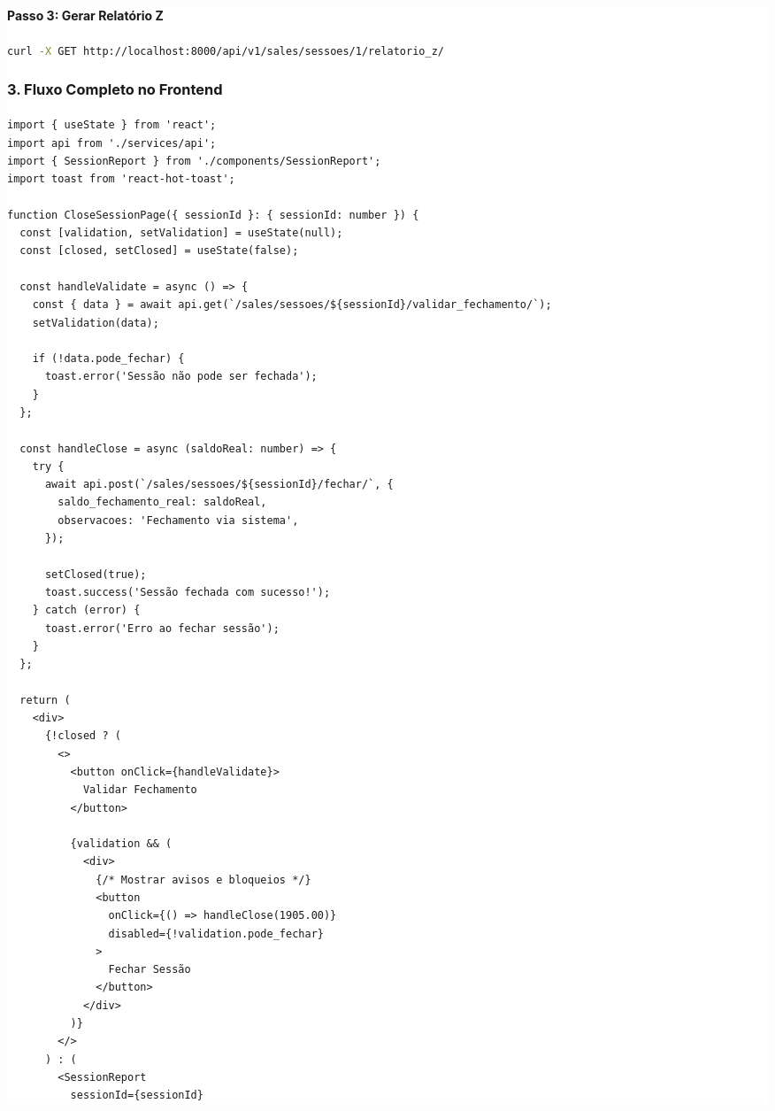 #### **Passo 3: Gerar Relatório Z**

```bash
curl -X GET http://localhost:8000/api/v1/sales/sessoes/1/relatorio_z/
```

### **3. Fluxo Completo no Frontend**

```tsx
import { useState } from 'react';
import api from './services/api';
import { SessionReport } from './components/SessionReport';
import toast from 'react-hot-toast';

function CloseSessionPage({ sessionId }: { sessionId: number }) {
  const [validation, setValidation] = useState(null);
  const [closed, setClosed] = useState(false);

  const handleValidate = async () => {
    const { data } = await api.get(`/sales/sessoes/${sessionId}/validar_fechamento/`);
    setValidation(data);

    if (!data.pode_fechar) {
      toast.error('Sessão não pode ser fechada');
    }
  };

  const handleClose = async (saldoReal: number) => {
    try {
      await api.post(`/sales/sessoes/${sessionId}/fechar/`, {
        saldo_fechamento_real: saldoReal,
        observacoes: 'Fechamento via sistema',
      });

      setClosed(true);
      toast.success('Sessão fechada com sucesso!');
    } catch (error) {
      toast.error('Erro ao fechar sessão');
    }
  };

  return (
    <div>
      {!closed ? (
        <>
          <button onClick={handleValidate}>
            Validar Fechamento
          </button>

          {validation && (
            <div>
              {/* Mostrar avisos e bloqueios */}
              <button
                onClick={() => handleClose(1905.00)}
                disabled={!validation.pode_fechar}
              >
                Fechar Sessão
              </button>
            </div>
          )}
        </>
      ) : (
        <SessionReport
          sessionId={sessionId}
```